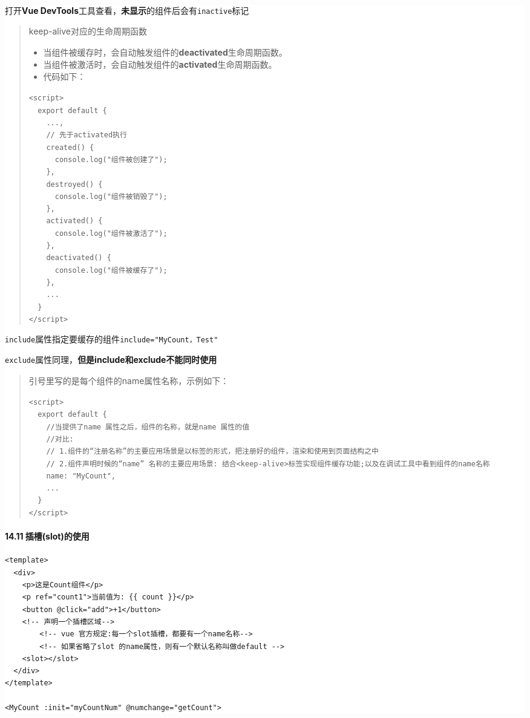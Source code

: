 打开**Vue DevTools**工具查看，**未显示**的组件后会有`inactive`标记

> keep-alive对应的生命周期函数
>
> - 当组件被缓存时，会自动触发组件的**deactivated**生命周期函数。
> - 当组件被激活时，会自动触发组件的**activated**生命周期函数。
> - 代码如下：
>
> ```vue
> <script>
>   export default {
>     ...,
>     // 先于activated执行
>     created() {
>       console.log("组件被创建了");
>     },
>     destroyed() {
>       console.log("组件被销毁了");
>     },
>     activated() {
>       console.log("组件被激活了");
>     },
>     deactivated() {
>       console.log("组件被缓存了");
>     },
>     ...
>   }
> </script>
> ```

`include`属性指定要缓存的组件`include="MyCount，Test"`

`exclude`属性同理，**但是include和exclude不能同时使用**

> 引号里写的是每个组件的name属性名称，示例如下：
>
> ```vue
> <script>
>   export default {
>     //当提供了name 属性之后，组件的名称，就是name 属性的值
>     //对比:
>     // 1.组件的“注册名称”的主要应用场景是以标签的形式，把注册好的组件，渲染和使用到页面结构之中
>     // 2.组件声明时候的“name” 名称的主要应用场景: 结合<keep-alive>标签实现组件缓存功能;以及在调试工具中看到组件的name名称
>     name: "MyCount",
>     ...
>   }
> </script>
> ```



#### 14.11 插槽(slot)的使用

```vue
<template>
  <div>
    <p>这是Count组件</p>
    <p ref="count1">当前值为: {{ count }}</p>
    <button @click="add">+1</button>
    <!-- 声明一个插槽区域-->
		<!-- vue 官方规定:每一个slot插槽，都要有一个name名称-->
		<!-- 如果省略了slot 的name属性，则有一个默认名称叫做default -->
    <slot></slot>
  </div>
</template>

<MyCount :init="myCountNum" @numchange="getCount">
```